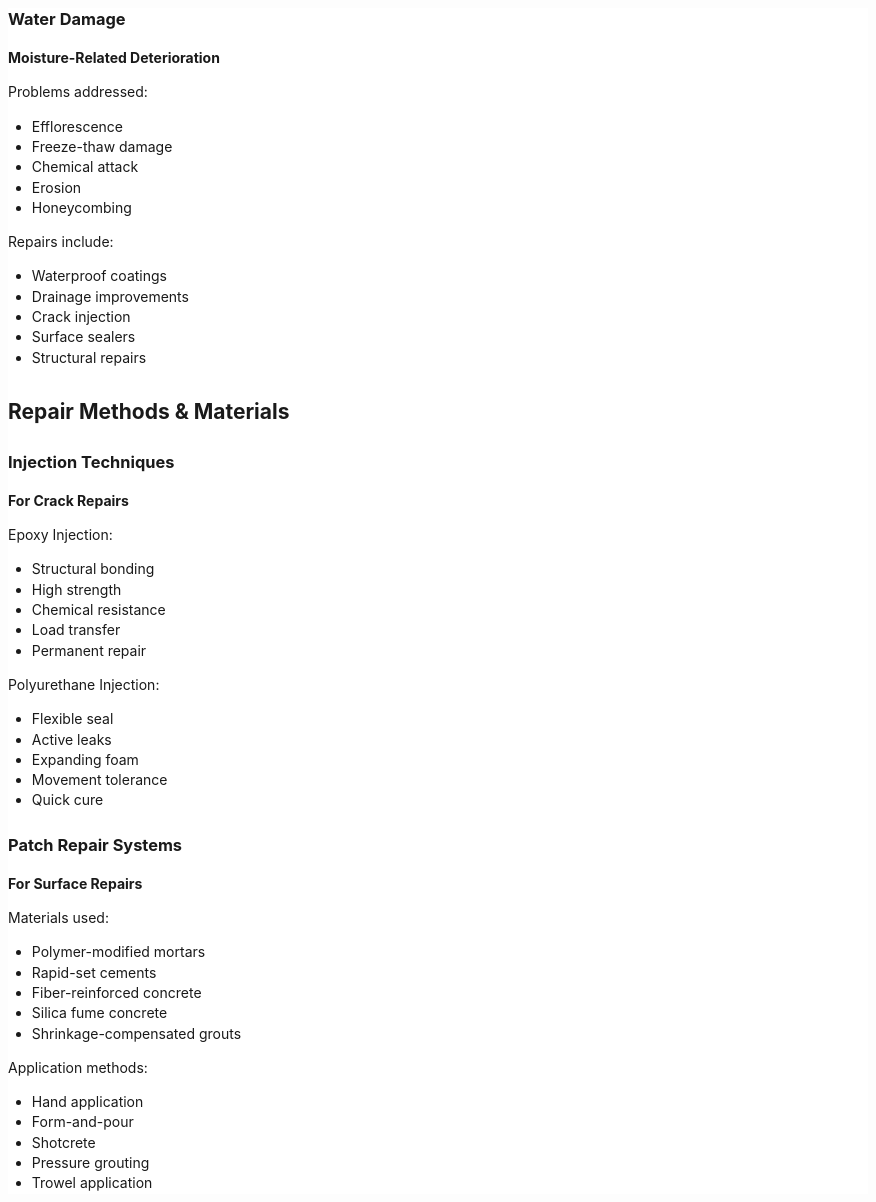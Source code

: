### Water Damage
**Moisture-Related Deterioration**

Problems addressed:
- Efflorescence
- Freeze-thaw damage
- Chemical attack
- Erosion
- Honeycombing

Repairs include:
- Waterproof coatings
- Drainage improvements
- Crack injection
- Surface sealers
- Structural repairs

## Repair Methods & Materials

### Injection Techniques
**For Crack Repairs**

Epoxy Injection:
- Structural bonding
- High strength
- Chemical resistance
- Load transfer
- Permanent repair

Polyurethane Injection:
- Flexible seal
- Active leaks
- Expanding foam
- Movement tolerance
- Quick cure

### Patch Repair Systems
**For Surface Repairs**

Materials used:
- Polymer-modified mortars
- Rapid-set cements
- Fiber-reinforced concrete
- Silica fume concrete
- Shrinkage-compensated grouts

Application methods:
- Hand application
- Form-and-pour
- Shotcrete
- Pressure grouting
- Trowel application
